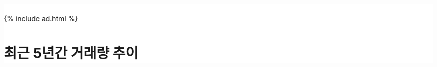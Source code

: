 
<br>
{% include ad.html %}
<br>

# 최근 5년간 거래량 추이


<div style="width:100%;">
    <canvas id="deal_progress" height="200"></canvas>
</div>

<script>
new Chart(document.getElementById("deal_progress"), {
    type: 'line',
    data: {
        labels: ['201404','201405','201406','201407','201408','201409','201410','201411','201412','201501','201502','201503','201504','201505','201506','201507','201508','201509','201510','201511','201512','201601','201602','201603','201604','201605','201606','201607','201608','201609','201610','201611','201612','201701','201702','201703','201704','201705','201706','201707','201708','201709','201710','201711','201712','201801','201802','201803','201804','201805','201806','201807','201808','201809','201810','201811','201812','201901','201902','201903','201904'],
        datasets: [{
            label: '매매',
            pointRadius: 1,
            data: [71, 66, 64, 63, 80, 64, 86, 56, 53, 65, 55, 104, 86, 68, 57, 68, 68, 68, 90, 72, 50, 73, 57, 69, 55, 42, 53, 62, 64, 96, 100, 55, 46, 53, 60, 72, 62, 57, 58, 69, 55, 74, 57, 57, 49, 45, 54, 74, 47, 58, 44, 43, 47, 50, 69, 56, 48, 65, 55, 70, 27],
            borderColor: "rgba(255, 201, 14, 1)",
            backgroundColor: "rgba(255, 201, 14, 0.5)",
            fill: false,
            lineTension: 0
        },{
            label: '전월세',
            pointRadius: 1,
            data: [39, 41, 32, 37, 42, 39, 48, 42, 46, 57, 39, 44, 53, 37, 29, 36, 31, 30, 39, 32, 29, 30, 33, 29, 27, 31, 24, 27, 23, 24, 37, 28, 33, 37, 37, 39, 34, 34, 21, 35, 33, 37, 34, 26, 26, 37, 23, 42, 29, 34, 20, 16, 22, 29, 36, 27, 29, 37, 37, 26, 16],
            borderColor: "rgba(0, 141, 185, 1)",
            backgroundColor: "rgba(0, 141, 185, 0.5)",
            fill: false,
            lineTension: 0
        }
        ]
    },
    options: {
        responsive: true,
        title: {
            display: false
        },
        tooltips: {
            mode: 'index',
            intersect: false
        },
        hover: {
            mode: 'nearest',
            intersect: true
        },
        scales: {
            xAxes: [{
                display: true,
                scaleLabel: {
                    display: true,
                    labelString: '년/월'
